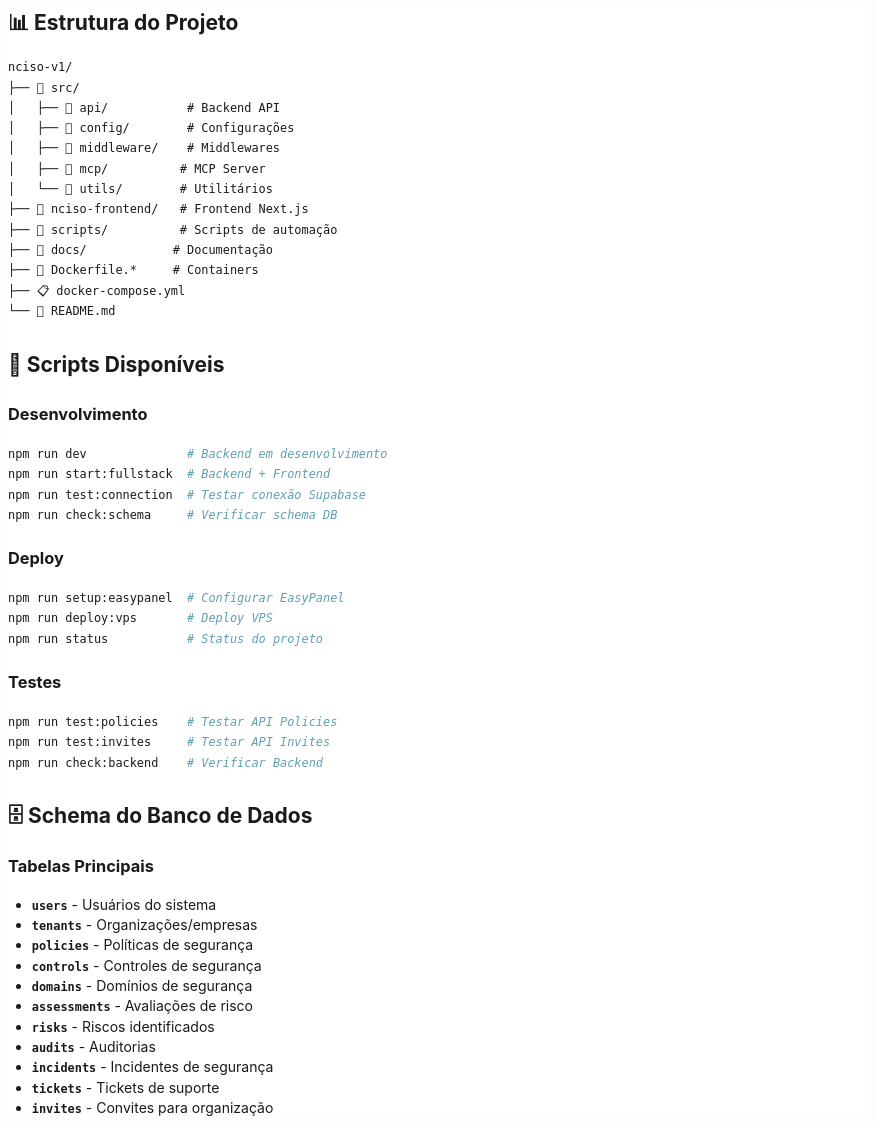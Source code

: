 ## 📊 **Estrutura do Projeto**

```
nciso-v1/
├── 📁 src/
│   ├── 📁 api/           # Backend API
│   ├── 📁 config/        # Configurações
│   ├── 📁 middleware/    # Middlewares
│   ├── 📁 mcp/          # MCP Server
│   └── 📁 utils/        # Utilitários
├── 📁 nciso-frontend/   # Frontend Next.js
├── 📁 scripts/          # Scripts de automação
├── 📁 docs/            # Documentação
├── 🐳 Dockerfile.*     # Containers
├── 📋 docker-compose.yml
└── 📖 README.md
```

## 🔧 **Scripts Disponíveis**

### **Desenvolvimento**
```bash
npm run dev              # Backend em desenvolvimento
npm run start:fullstack  # Backend + Frontend
npm run test:connection  # Testar conexão Supabase
npm run check:schema     # Verificar schema DB
```

### **Deploy**
```bash
npm run setup:easypanel  # Configurar EasyPanel
npm run deploy:vps       # Deploy VPS
npm run status           # Status do projeto
```

### **Testes**
```bash
npm run test:policies    # Testar API Policies
npm run test:invites     # Testar API Invites
npm run check:backend    # Verificar Backend
```

## 🗄️ **Schema do Banco de Dados**

### **Tabelas Principais**
- **`users`** - Usuários do sistema
- **`tenants`** - Organizações/empresas
- **`policies`** - Políticas de segurança
- **`controls`** - Controles de segurança
- **`domains`** - Domínios de segurança
- **`assessments`** - Avaliações de risco
- **`risks`** - Riscos identificados
- **`audits`** - Auditorias
- **`incidents`** - Incidentes de segurança
- **`tickets`** - Tickets de suporte
- **`invites`** - Convites para organização
